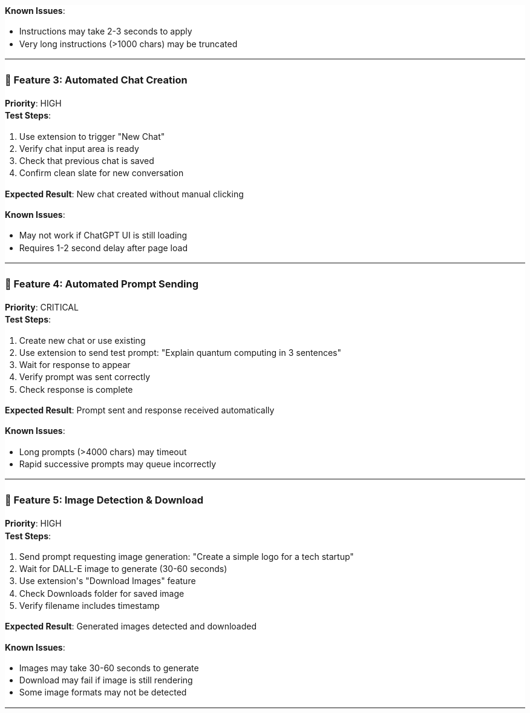 **Known Issues**:
- Instructions may take 2-3 seconds to apply
- Very long instructions (>1000 chars) may be truncated

---

### 🎯 Feature 3: Automated Chat Creation
**Priority**: HIGH  
**Test Steps**:
1. Use extension to trigger "New Chat"
2. Verify chat input area is ready
3. Check that previous chat is saved
4. Confirm clean slate for new conversation

**Expected Result**: New chat created without manual clicking

**Known Issues**:
- May not work if ChatGPT UI is still loading
- Requires 1-2 second delay after page load

---

### 🎯 Feature 4: Automated Prompt Sending
**Priority**: CRITICAL  
**Test Steps**:
1. Create new chat or use existing
2. Use extension to send test prompt:
   "Explain quantum computing in 3 sentences"
3. Wait for response to appear
4. Verify prompt was sent correctly
5. Check response is complete

**Expected Result**: Prompt sent and response received automatically

**Known Issues**:
- Long prompts (>4000 chars) may timeout
- Rapid successive prompts may queue incorrectly

---

### 🎯 Feature 5: Image Detection & Download
**Priority**: HIGH  
**Test Steps**:
1. Send prompt requesting image generation:
   "Create a simple logo for a tech startup"
2. Wait for DALL-E image to generate (30-60 seconds)
3. Use extension's "Download Images" feature
4. Check Downloads folder for saved image
5. Verify filename includes timestamp

**Expected Result**: Generated images detected and downloaded

**Known Issues**:
- Images may take 30-60 seconds to generate
- Download may fail if image is still rendering
- Some image formats may not be detected

---